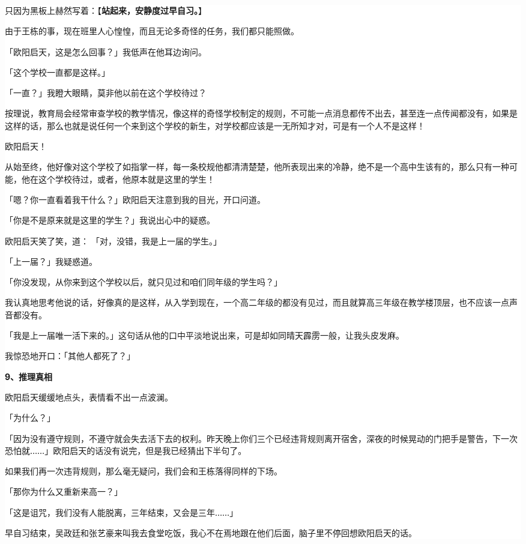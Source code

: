 只因为黑板上赫然写着：【**站起来，安静度过早自习。**】


由于王栋的事，现在班里人心惶惶，而且无论多奇怪的任务，我们都只能照做。


「欧阳启天，这是怎么回事？」我低声在他耳边询问。


「这个学校一直都是这样。」


「一直？」我瞪大眼睛，莫非他以前在这个学校待过？


按理说，教育局会经常审查学校的教学情况，像这样的奇怪学校制定的规则，不可能一点消息都传不出去，甚至连一点传闻都没有，如果是这样的话，那么也就是说任何一个来到这个学校的新生，对学校都应该是一无所知才对，可是有一个人不是这样！


欧阳启天！


从始至终，他好像对这个学校了如指掌一样，每一条校规他都清清楚楚，他所表现出来的冷静，绝不是一个高中生该有的，那么只有一种可能，他在这个学校待过，或者，他原本就是这里的学生！


「嗯？你一直看着我干什么？」欧阳启天注意到我的目光，开口问道。


「你是不是原来就是这里的学生？」我说出心中的疑惑。


欧阳启天笑了笑，道： 「对，没错，我是上一届的学生。」


「上一届？」我疑惑道。


「你没发现，从你来到这个学校以后，就只见过和咱们同年级的学生吗？」


我认真地思考他说的话，好像真的是这样，从入学到现在，一个高二年级的都没有见过，而且就算高三年级在教学楼顶层，也不应该一点声音都没有。


「我是上一届唯一活下来的。」这句话从他的口中平淡地说出来，可是却如同晴天霹雳一般，让我头皮发麻。


我惊恐地开口：「其他人都死了？」


**9、推理真相**


欧阳启天缓缓地点头，表情看不出一点波澜。


「为什么？」


「因为没有遵守规则，不遵守就会失去活下去的权利。昨天晚上你们三个已经违背规则离开宿舍，深夜的时候晃动的门把手是警告，下一次恐怕就……」欧阳启天的话没有说完，但是我已经猜出下半句了。


如果我们再一次违背规则，那么毫无疑问，我们会和王栋落得同样的下场。


「那你为什么又重新来高一？」


「这是诅咒，我们没有人能脱离，三年结束，又会是三年……」


早自习结束，吴政廷和张艺豪来叫我去食堂吃饭，我心不在焉地跟在他们后面，脑子里不停回想欧阳启天的话。
